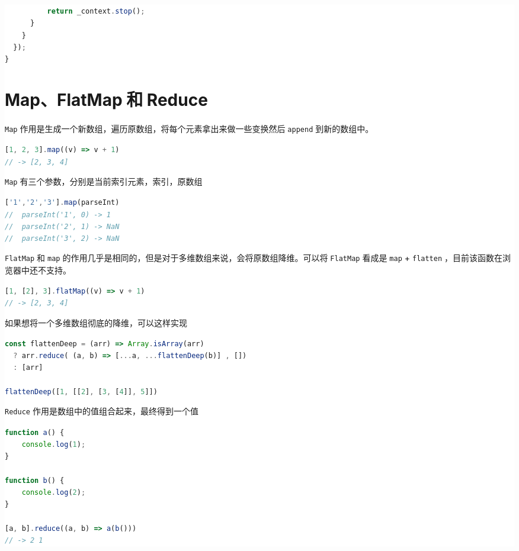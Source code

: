 ```js
          return _context.stop();
      }
    }
  });
}
```

# Map、FlatMap 和 Reduce

`Map` 作用是生成一个新数组，遍历原数组，将每个元素拿出来做一些变换然后 `append` 到新的数组中。

```js
[1, 2, 3].map((v) => v + 1)
// -> [2, 3, 4]
```

`Map` 有三个参数，分别是当前索引元素，索引，原数组

```js
['1','2','3'].map(parseInt)
//  parseInt('1', 0) -> 1
//  parseInt('2', 1) -> NaN
//  parseInt('3', 2) -> NaN
```

`FlatMap` 和 `map` 的作用几乎是相同的，但是对于多维数组来说，会将原数组降维。可以将 `FlatMap` 看成是 `map` + `flatten` ，目前该函数在浏览器中还不支持。

```js
[1, [2], 3].flatMap((v) => v + 1)
// -> [2, 3, 4]
```

如果想将一个多维数组彻底的降维，可以这样实现

```js
const flattenDeep = (arr) => Array.isArray(arr)
  ? arr.reduce( (a, b) => [...a, ...flattenDeep(b)] , [])
  : [arr]

flattenDeep([1, [[2], [3, [4]], 5]])
```

`Reduce` 作用是数组中的值组合起来，最终得到一个值

```js
function a() {
    console.log(1);
}

function b() {
    console.log(2);
}

[a, b].reduce((a, b) => a(b()))
// -> 2 1
```
